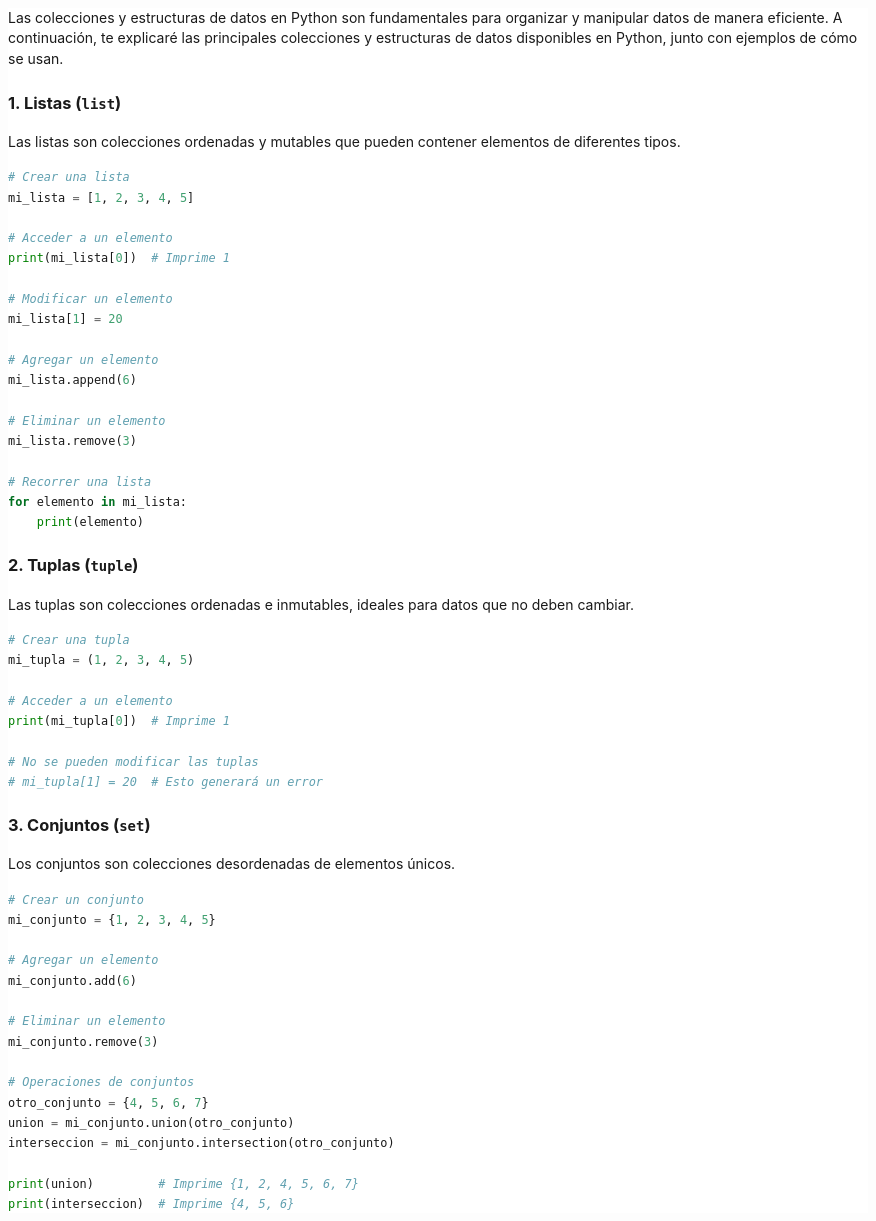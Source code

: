 Las colecciones y estructuras de datos en Python son fundamentales para organizar y manipular datos de manera eficiente. A continuación, te explicaré las principales colecciones y estructuras de datos disponibles en Python, junto con ejemplos de cómo se usan.

### 1. Listas (`list`)

Las listas son colecciones ordenadas y mutables que pueden contener elementos de diferentes tipos.

```python
# Crear una lista
mi_lista = [1, 2, 3, 4, 5]

# Acceder a un elemento
print(mi_lista[0])  # Imprime 1

# Modificar un elemento
mi_lista[1] = 20

# Agregar un elemento
mi_lista.append(6)

# Eliminar un elemento
mi_lista.remove(3)

# Recorrer una lista
for elemento in mi_lista:
    print(elemento)
```

### 2. Tuplas (`tuple`)

Las tuplas son colecciones ordenadas e inmutables, ideales para datos que no deben cambiar.

```python
# Crear una tupla
mi_tupla = (1, 2, 3, 4, 5)

# Acceder a un elemento
print(mi_tupla[0])  # Imprime 1

# No se pueden modificar las tuplas
# mi_tupla[1] = 20  # Esto generará un error
```

### 3. Conjuntos (`set`)

Los conjuntos son colecciones desordenadas de elementos únicos.

```python
# Crear un conjunto
mi_conjunto = {1, 2, 3, 4, 5}

# Agregar un elemento
mi_conjunto.add(6)

# Eliminar un elemento
mi_conjunto.remove(3)

# Operaciones de conjuntos
otro_conjunto = {4, 5, 6, 7}
union = mi_conjunto.union(otro_conjunto)
interseccion = mi_conjunto.intersection(otro_conjunto)

print(union)         # Imprime {1, 2, 4, 5, 6, 7}
print(interseccion)  # Imprime {4, 5, 6}
```
